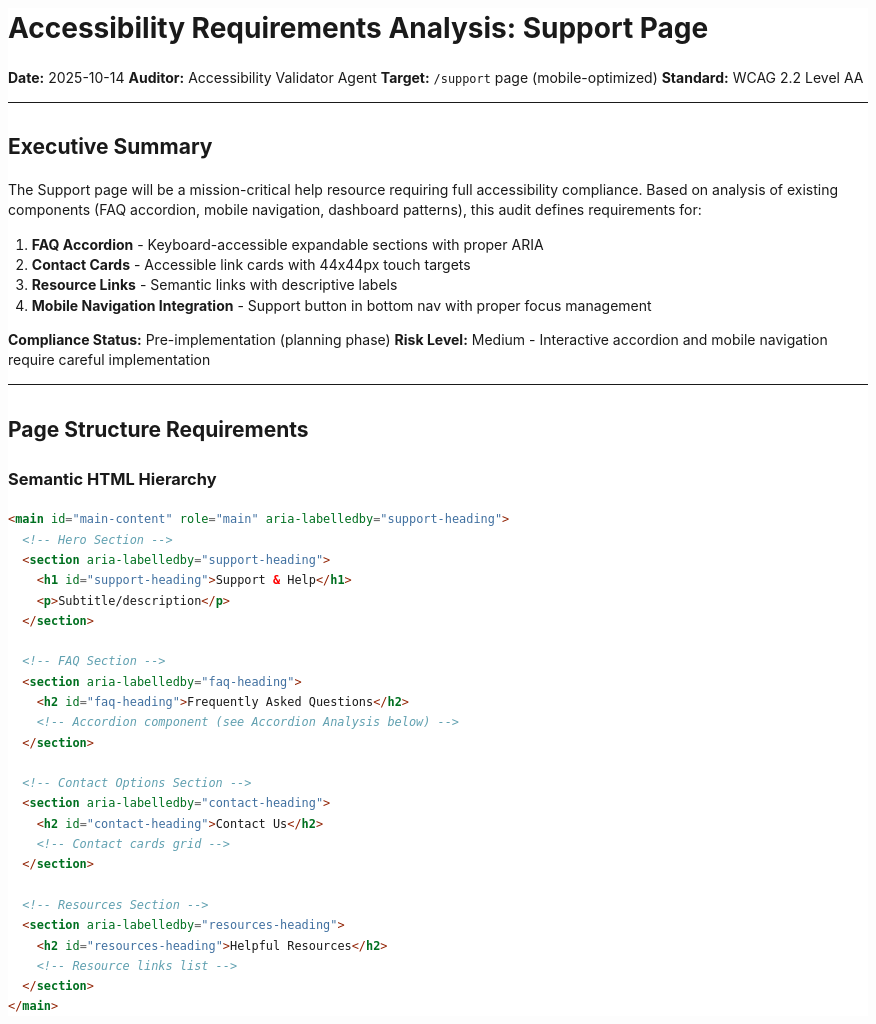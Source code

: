 # Accessibility Requirements Analysis: Support Page

**Date:** 2025-10-14
**Auditor:** Accessibility Validator Agent
**Target:** `/support` page (mobile-optimized)
**Standard:** WCAG 2.2 Level AA

---

## Executive Summary

The Support page will be a mission-critical help resource requiring full accessibility compliance. Based on analysis of existing components (FAQ accordion, mobile navigation, dashboard patterns), this audit defines requirements for:

1. **FAQ Accordion** - Keyboard-accessible expandable sections with proper ARIA
2. **Contact Cards** - Accessible link cards with 44x44px touch targets
3. **Resource Links** - Semantic links with descriptive labels
4. **Mobile Navigation Integration** - Support button in bottom nav with proper focus management

**Compliance Status:** Pre-implementation (planning phase)
**Risk Level:** Medium - Interactive accordion and mobile navigation require careful implementation

---

## Page Structure Requirements

### Semantic HTML Hierarchy

```html
<main id="main-content" role="main" aria-labelledby="support-heading">
  <!-- Hero Section -->
  <section aria-labelledby="support-heading">
    <h1 id="support-heading">Support & Help</h1>
    <p>Subtitle/description</p>
  </section>

  <!-- FAQ Section -->
  <section aria-labelledby="faq-heading">
    <h2 id="faq-heading">Frequently Asked Questions</h2>
    <!-- Accordion component (see Accordion Analysis below) -->
  </section>

  <!-- Contact Options Section -->
  <section aria-labelledby="contact-heading">
    <h2 id="contact-heading">Contact Us</h2>
    <!-- Contact cards grid -->
  </section>

  <!-- Resources Section -->
  <section aria-labelledby="resources-heading">
    <h2 id="resources-heading">Helpful Resources</h2>
    <!-- Resource links list -->
  </section>
</main>
```
